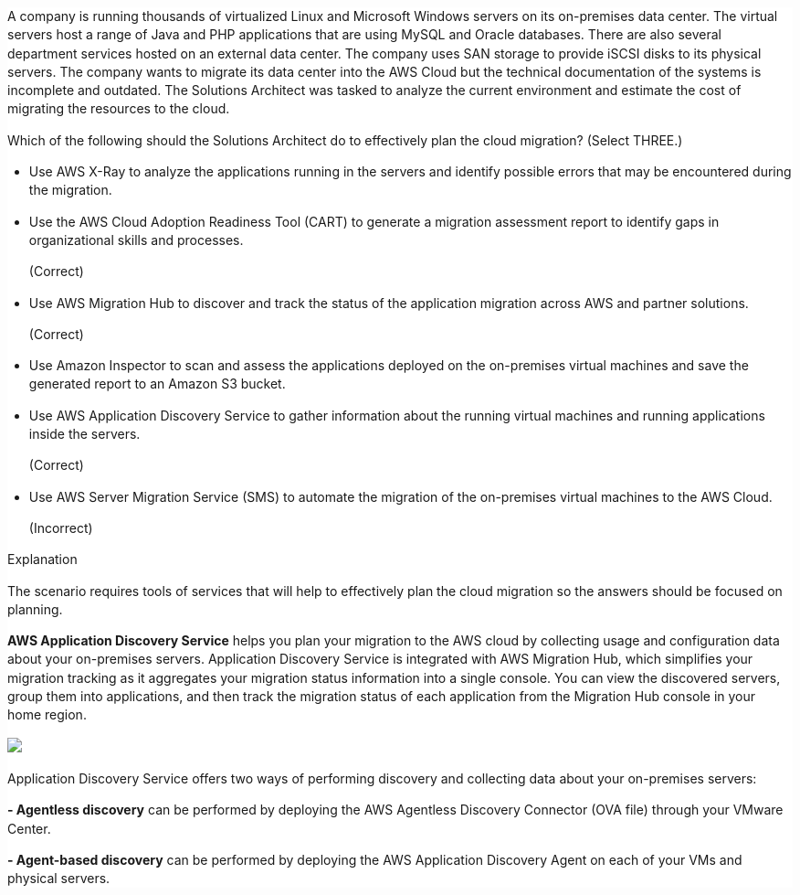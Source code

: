 A company is running thousands of virtualized Linux and Microsoft Windows servers on its on-premises data center. The virtual servers host a range of Java and PHP applications that are using MySQL and Oracle databases. There are also several department services hosted on an external data center. The company uses SAN storage to provide iSCSI disks to its physical servers. The company wants to migrate its data center into the AWS Cloud but the technical documentation of the systems is incomplete and outdated. The Solutions Architect was tasked to analyze the current environment and estimate the cost of migrating the resources to the cloud.

Which of the following should the Solutions Architect do to effectively plan the cloud migration? (Select THREE.)

-   Use AWS X-Ray to analyze the applications running in the servers and identify possible errors that may be encountered during the migration.
    
-   Use the AWS Cloud Adoption Readiness Tool (CART) to generate a migration assessment report to identify gaps in organizational skills and processes.
    
    (Correct)
    
-   Use AWS Migration Hub to discover and track the status of the application migration across AWS and partner solutions.
    
    (Correct)
    
-   Use Amazon Inspector to scan and assess the applications deployed on the on-premises virtual machines and save the generated report to an Amazon S3 bucket.
    
-   Use AWS Application Discovery Service to gather information about the running virtual machines and running applications inside the servers.
    
    (Correct)
    
-   Use AWS Server Migration Service (SMS) to automate the migration of the on-premises virtual machines to the AWS Cloud.
    
    (Incorrect)
    

Explanation

The scenario requires tools of services that will help to effectively plan the cloud migration so the answers should be focused on planning.

**AWS Application Discovery Service** helps you plan your migration to the AWS cloud by collecting usage and configuration data about your on-premises servers. Application Discovery Service is integrated with AWS Migration Hub, which simplifies your migration tracking as it aggregates your migration status information into a single console. You can view the discovered servers, group them into applications, and then track the migration status of each application from the Migration Hub console in your home region.

![](https://media.tutorialsdojo.com/sap_migration_hub.png)

Application Discovery Service offers two ways of performing discovery and collecting data about your on-premises servers:

**\- Agentless discovery** can be performed by deploying the AWS Agentless Discovery Connector (OVA file) through your VMware Center.

**\- Agent-based discovery** can be performed by deploying the AWS Application Discovery Agent on each of your VMs and physical servers.
